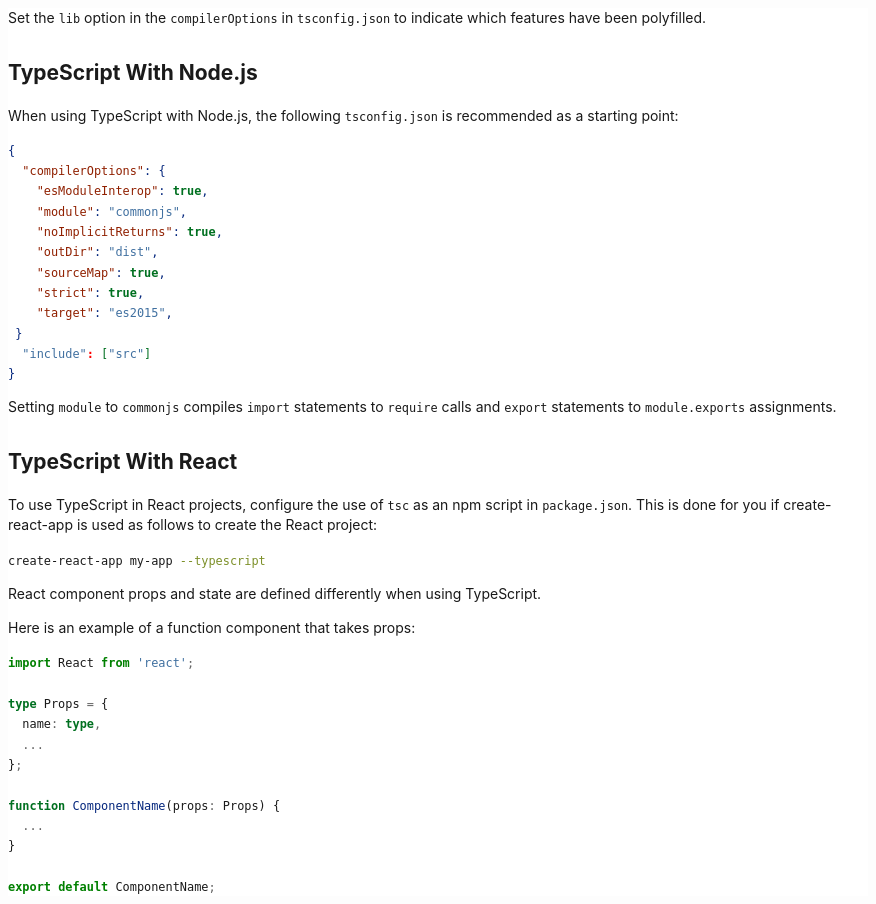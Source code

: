 Set the `lib` option in the `compilerOptions` in `tsconfig.json`
to indicate which features have been polyfilled.

## TypeScript With Node.js

When using TypeScript with Node.js, the following
`tsconfig.json` is recommended as a starting point:

```json
{
  "compilerOptions": {
    "esModuleInterop": true,
    "module": "commonjs",
    "noImplicitReturns": true,
    "outDir": "dist",
    "sourceMap": true,
    "strict": true,
    "target": "es2015",
 }
  "include": ["src"]
}
```

Setting `module` to `commonjs`
compiles `import` statements to `require` calls and
`export` statements to `module.exports` assignments.

## TypeScript With React

To use TypeScript in React projects,
configure the use of `tsc` as an npm script in `package.json`.
This is done for you if create-react-app is used as follows
to create the React project:

```bash
create-react-app my-app --typescript
```

React component props and state are defined differently when using TypeScript.

Here is an example of a function component that takes props:

```ts
import React from 'react';

type Props = {
  name: type,
  ...
};

function ComponentName(props: Props) {
  ...
}

export default ComponentName;
```


[key: keyType]: valueType
  [key: string]: any;